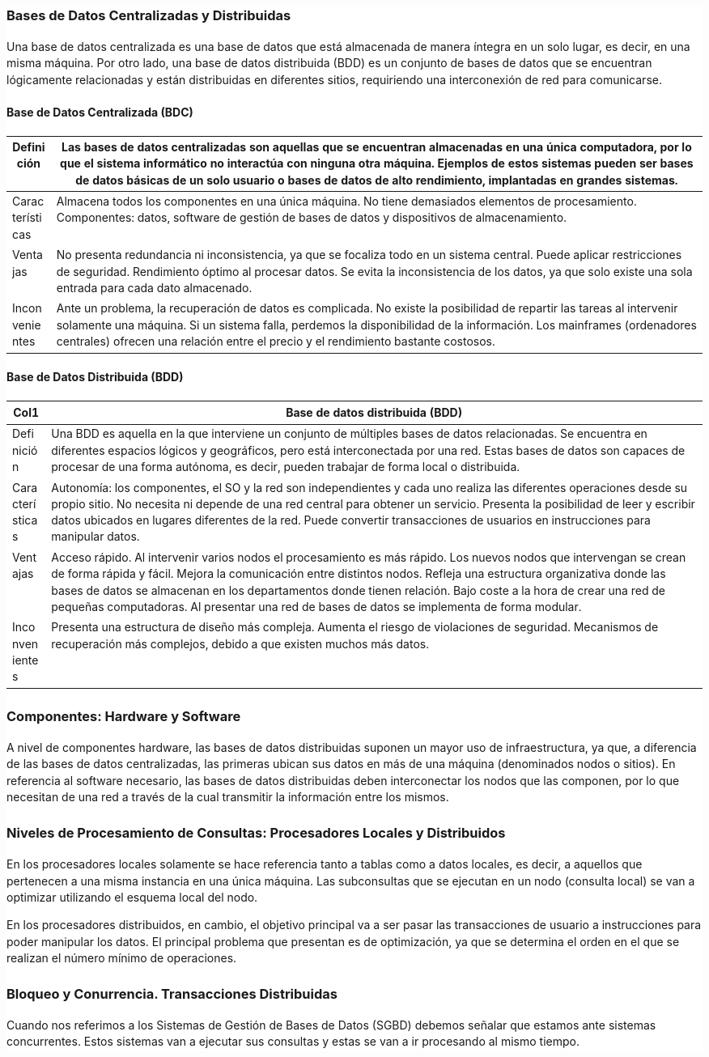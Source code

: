 ### Bases de Datos Centralizadas y Distribuidas

Una base de datos centralizada es una base de datos que está almacenada de manera íntegra en un solo lugar, es decir, en una misma máquina. Por otro lado, una base de datos distribuida (BDD) es un conjunto de bases de datos que se encuentran lógicamente relacionadas y están distribuidas en diferentes sitios, requiriendo una interconexión de red para comunicarse.

#### Base de Datos Centralizada (BDC)

| Definición | Las bases de datos centralizadas son aquellas que se encuentran almacenadas en una única computadora, por lo que el sistema informático no interactúa con ninguna otra máquina. Ejemplos de estos sistemas pueden ser bases de datos básicas de un solo usuario o bases de datos de alto rendimiento, implantadas en grandes sistemas. |
| --- | --- |
| Características | Almacena todos los componentes en una única máquina. No tiene demasiados elementos de procesamiento. Componentes: datos, software de gestión de bases de datos y dispositivos de almacenamiento. |
| Ventajas | No presenta redundancia ni inconsistencia, ya que se focaliza todo en un sistema central. Puede aplicar restricciones de seguridad. Rendimiento óptimo al procesar datos. Se evita la inconsistencia de los datos, ya que solo existe una sola entrada para cada dato almacenado. |
| Inconvenientes | Ante un problema, la recuperación de datos es complicada. No existe la posibilidad de repartir las tareas al intervenir solamente una máquina. Si un sistema falla, perdemos la disponibilidad de la información. Los mainframes (ordenadores centrales) ofrecen una relación entre el precio y el rendimiento bastante costosos. |

#### Base de Datos Distribuida (BDD)

| Col1 | Base de datos distribuida (BDD) |
| --- | --- |
| Definición | Una BDD es aquella en la que interviene un conjunto de múltiples bases de datos relacionadas. Se encuentra en diferentes espacios lógicos y geográficos, pero está interconectada por una red. Estas bases de datos son capaces de procesar de una forma autónoma, es decir, pueden trabajar de forma local o distribuida. |
| Características | Autonomía: los componentes, el SO y la red son independientes y cada uno realiza las diferentes operaciones desde su propio sitio. No necesita ni depende de una red central para obtener un servicio. Presenta la posibilidad de leer y escribir datos ubicados en lugares diferentes de la red. Puede convertir transacciones de usuarios en instrucciones para manipular datos. |
| Ventajas | Acceso rápido. Al intervenir varios nodos el procesamiento es más rápido. Los nuevos nodos que intervengan se crean de forma rápida y fácil. Mejora la comunicación entre distintos nodos. Refleja una estructura organizativa donde las bases de datos se almacenan en los departamentos donde tienen relación. Bajo coste a la hora de crear una red de pequeñas computadoras. Al presentar una red de bases de datos se implementa de forma modular. |
| Inconvenientes | Presenta una estructura de diseño más compleja. Aumenta el riesgo de violaciones de seguridad. Mecanismos de recuperación más complejos, debido a que existen muchos más datos. |

### Componentes: Hardware y Software

A nivel de componentes hardware, las bases de datos distribuidas suponen un mayor uso de infraestructura, ya que, a diferencia de las bases de datos centralizadas, las primeras ubican sus datos en más de una máquina (denominados nodos o sitios). En referencia al software necesario, las bases de datos distribuidas deben interconectar los nodos que las componen, por lo que necesitan de una red a través de la cual transmitir la información entre los mismos.

### Niveles de Procesamiento de Consultas: Procesadores Locales y Distribuidos

En los procesadores locales solamente se hace referencia tanto a tablas como a datos locales, es decir, a aquellos que pertenecen a una misma instancia en una única máquina. Las subconsultas que se ejecutan en un nodo (consulta local) se van a optimizar utilizando el esquema local del nodo.

En los procesadores distribuidos, en cambio, el objetivo principal va a ser pasar las transacciones de usuario a instrucciones para poder manipular los datos. El principal problema que presentan es de optimización, ya que se determina el orden en el que se realizan el número mínimo de operaciones.

### Bloqueo y Conurrencia. Transacciones Distribuidas

Cuando nos referimos a los Sistemas de Gestión de Bases de Datos (SGBD) debemos señalar que estamos ante sistemas concurrentes. Estos sistemas van a ejecutar sus consultas y estas se van a ir procesando al mismo tiempo.
